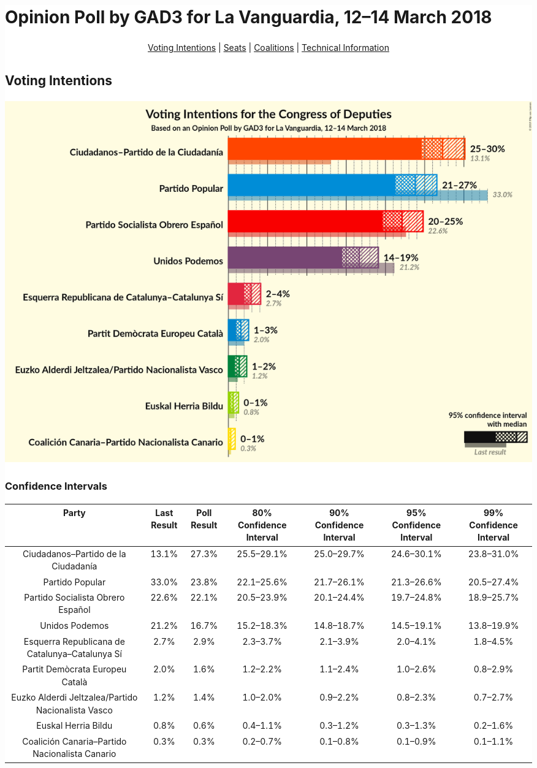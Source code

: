 # Opinion Poll by GAD3 for La Vanguardia, 12–14 March 2018

<p align="center"><a href="#voting-intentions">Voting Intentions</a> | <a href="#seats">Seats</a> | <a href="#coalitions">Coalitions</a> | <a href="#technical-information">Technical Information</a></p>

## Voting Intentions

![Graph with voting intentions not yet produced](2018-03-14-GAD3.png "Voting Intentions")

### Confidence Intervals

| Party | Last Result | Poll Result | 80% Confidence Interval | 90% Confidence Interval | 95% Confidence Interval | 99% Confidence Interval |
|:-----:|:-----------:|:-----------:|:-----------------------:|:-----------------------:|:-----------------------:|:-----------------------:|
| Ciudadanos–Partido de la Ciudadanía | 13.1% | 27.3% | 25.5–29.1% |25.0–29.7% |24.6–30.1% |23.8–31.0% |
| Partido Popular | 33.0% | 23.8% | 22.1–25.6% |21.7–26.1% |21.3–26.6% |20.5–27.4% |
| Partido Socialista Obrero Español | 22.6% | 22.1% | 20.5–23.9% |20.1–24.4% |19.7–24.8% |18.9–25.7% |
| Unidos Podemos | 21.2% | 16.7% | 15.2–18.3% |14.8–18.7% |14.5–19.1% |13.8–19.9% |
| Esquerra Republicana de Catalunya–Catalunya Sí | 2.7% | 2.9% | 2.3–3.7% |2.1–3.9% |2.0–4.1% |1.8–4.5% |
| Partit Demòcrata Europeu Català | 2.0% | 1.6% | 1.2–2.2% |1.1–2.4% |1.0–2.6% |0.8–2.9% |
| Euzko Alderdi Jeltzalea/Partido Nacionalista Vasco | 1.2% | 1.4% | 1.0–2.0% |0.9–2.2% |0.8–2.3% |0.7–2.7% |
| Euskal Herria Bildu | 0.8% | 0.6% | 0.4–1.1% |0.3–1.2% |0.3–1.3% |0.2–1.6% |
| Coalición Canaria–Partido Nacionalista Canario | 0.3% | 0.3% | 0.2–0.7% |0.1–0.8% |0.1–0.9% |0.1–1.1% |
